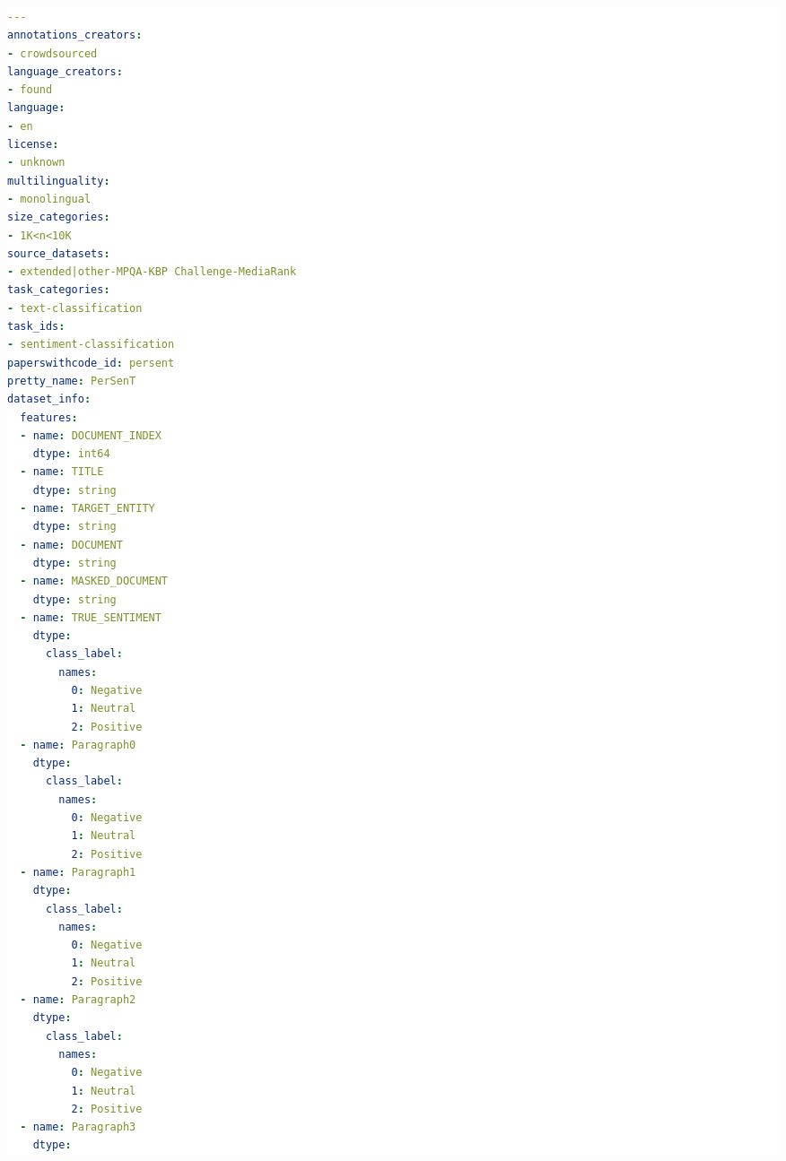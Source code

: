 ```yaml
---
annotations_creators:
- crowdsourced
language_creators:
- found
language:
- en
license:
- unknown
multilinguality:
- monolingual
size_categories:
- 1K<n<10K
source_datasets:
- extended|other-MPQA-KBP Challenge-MediaRank
task_categories:
- text-classification
task_ids:
- sentiment-classification
paperswithcode_id: persent
pretty_name: PerSenT
dataset_info:
  features:
  - name: DOCUMENT_INDEX
    dtype: int64
  - name: TITLE
    dtype: string
  - name: TARGET_ENTITY
    dtype: string
  - name: DOCUMENT
    dtype: string
  - name: MASKED_DOCUMENT
    dtype: string
  - name: TRUE_SENTIMENT
    dtype:
      class_label:
        names:
          0: Negative
          1: Neutral
          2: Positive
  - name: Paragraph0
    dtype:
      class_label:
        names:
          0: Negative
          1: Neutral
          2: Positive
  - name: Paragraph1
    dtype:
      class_label:
        names:
          0: Negative
          1: Neutral
          2: Positive
  - name: Paragraph2
    dtype:
      class_label:
        names:
          0: Negative
          1: Neutral
          2: Positive
  - name: Paragraph3
    dtype:
```